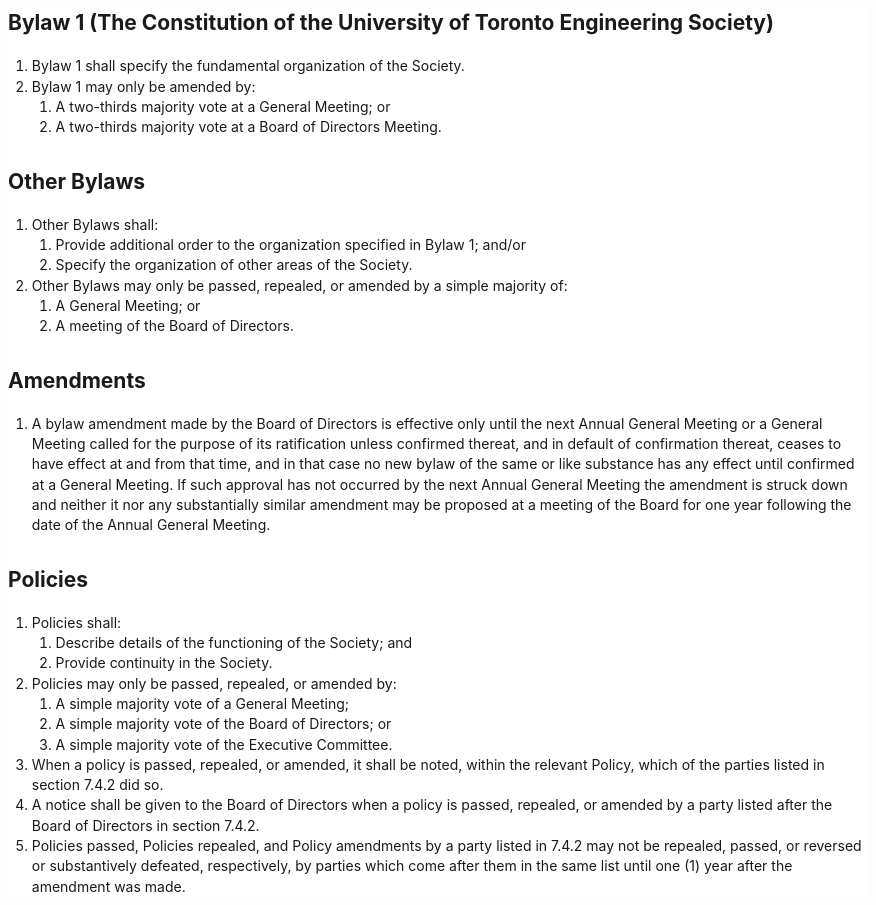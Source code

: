 ## Bylaw 1 (The Constitution of the University of Toronto Engineering Society)
1. Bylaw 1 shall specify the fundamental organization of the Society.
1. Bylaw 1 may only be amended by:
   1. A two-thirds majority vote at a General Meeting; or
   1. A two-thirds majority vote at a Board of Directors Meeting.

## Other Bylaws
1. Other Bylaws shall:
   1. Provide additional order to the organization specified in Bylaw 1; and/or
   1. Specify the organization of other areas of the Society.
1. Other Bylaws may only be passed, repealed, or amended by a simple majority of:
   1. A General Meeting; or
   1. A meeting of the Board of Directors.

## Amendments
1. A bylaw amendment made by the Board of Directors is effective only until the next Annual General Meeting or a General Meeting called for the purpose of its ratification unless confirmed thereat, and in default of confirmation thereat, ceases to have effect at and from that time, and in that case no new bylaw of the same or like substance has any effect until confirmed at a General Meeting. If such approval has not occurred by the next Annual General Meeting the amendment is struck down and neither it nor any substantially similar amendment may be proposed at a meeting of the Board for one year following the date of the Annual General Meeting.

## Policies
1. Policies shall:
   1. Describe details of the functioning of the Society; and
   1. Provide continuity in the Society.
1. Policies may only be passed, repealed, or amended by:
   1. A simple majority vote of a General Meeting;
   1. A simple majority vote of the Board of Directors; or
   1. A simple majority vote of the Executive Committee.
1. When a policy is passed, repealed, or amended, it shall be noted, within the relevant Policy, which of the parties listed in section 7.4.2 did so.
1. A notice shall be given to the Board of Directors when a policy is passed, repealed, or amended by a party listed after the Board of Directors in section 7.4.2.
1. Policies passed, Policies repealed, and Policy amendments by a party listed in 7.4.2 may not be repealed, passed, or reversed or substantively defeated, respectively, by parties which come after them in the same list until one (1) year after the amendment was made.

